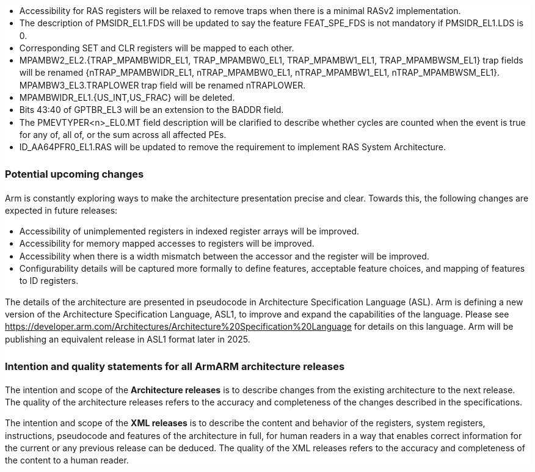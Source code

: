 - Accessibility for RAS registers will be relaxed to remove traps when
  there is a minimal RASv2 implementation.
- The description of PMSIDR_EL1.FDS will be updated to say the feature
  FEAT_SPE_FDS is not mandatory if PMSIDR_EL1.LDS is 0.
- Corresponding SET and CLR registers will be mapped to each other.
- MPAMBW2_EL2.{TRAP_MPAMBWIDR_EL1, TRAP_MPAMBW0_EL1, TRAP_MPAMBW1_EL1,
  TRAP_MPAMBWSM_EL1} trap fields will be renamed {nTRAP_MPAMBWIDR_EL1,
  nTRAP_MPAMBW0_EL1, nTRAP_MPAMBW1_EL1, nTRAP_MPAMBWSM_EL1}.
  MPAMBW3_EL3.TRAPLOWER trap field will be renamed nTRAPLOWER.
- MPAMBWIDR_EL1.{US_INT,US_FRAC} will be deleted.
- Bits 43:40 of GPTBR_EL3 will be an extension to the BADDR field.
- The PMEVTYPER\<n\>\_EL0.MT field description will be clarified to
  describe whether cycles are counted when the event is true for any of,
  all of, or the sum across all affected PEs.
- ID_AA64PFR0_EL1.RAS will be updated to remove the requirement to
  implement RAS System Architecture.

### Potential upcoming changes

Arm is constantly exploring ways to make the architecture presentation
precise and clear. Towards this, the following changes are expected in
future releases:

- Accessibility of unimplemented registers in indexed register arrays
  will be improved.
- Accessibility for memory mapped accesses to registers will be
  improved.
- Accessibility when there is a width mismatch between the accessor and
  the register will be improved.
- Configurability details will be captured more formally to define
  features, acceptable feature choices, and mapping of features to ID
  registers.

The details of the architecture are presented in pseudocode in
Architecture Specification Language (ASL). Arm is defining a new version
of the Architecture Specification Language, ASL1, to improve and expand
the capabilities of the language. Please see
https://developer.arm.com/Architectures/Architecture%20Specification%20Language
for details on this language. Arm will be publishing an equivalent
release in ASL1 format later in 2025.

### Intention and quality statements for all ArmARM architecture releases

The intention and scope of the **Architecture releases** is to describe
changes from the existing architecture to the next release. The quality
of the architecture releases refers to the accuracy and completeness of
the changes described in the specifications.

The intention and scope of the **XML releases** is to describe the
content and behavior of the registers, system registers, instructions,
pseudocode and features of the architecture in full, for human readers
in a way that enables correct information for the current or any
previous release can be deduced. The quality of the XML releases refers
to the accuracy and completeness of the content to a human reader.
